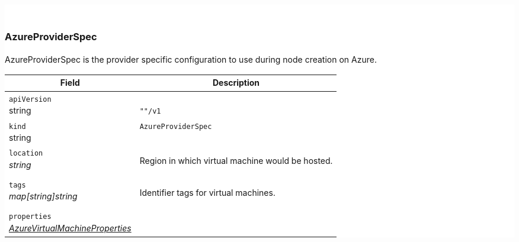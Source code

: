<br>
<h3 id="&#34;&#34;/v1.AzureProviderSpec">
<b>AzureProviderSpec</b>
</h3>
<p>
<p>AzureProviderSpec is the provider specific configuration to use during node creation
on Azure.</p>
</p>
<table>
<thead>
<tr>
<th>Field</th>
<th>Description</th>
</tr>
</thead>
<tbody>
<tr>
<td>
<code>apiVersion</code></br>
string</td>
<td>
<code>
&#34;&#34;/v1
</code>
</td>
</tr>
<tr>
<td>
<code>kind</code></br>
string
</td>
<td><code>AzureProviderSpec</code></td>
</tr>
<tr>
<td>
<code>location</code></br>
<em>
string
</em>
</td>
<td>
<p>Region in which virtual machine would be hosted.</p>
</td>
</tr>
<tr>
<td>
<code>tags</code></br>
<em>
map[string]string
</em>
</td>
<td>
<p>Identifier tags for virtual machines.</p>
</td>
</tr>
<tr>
<td>
<code>properties</code></br>
<em>
<a href="#%22%22/v1.AzureVirtualMachineProperties">
AzureVirtualMachineProperties
</a>
</em>
</td>